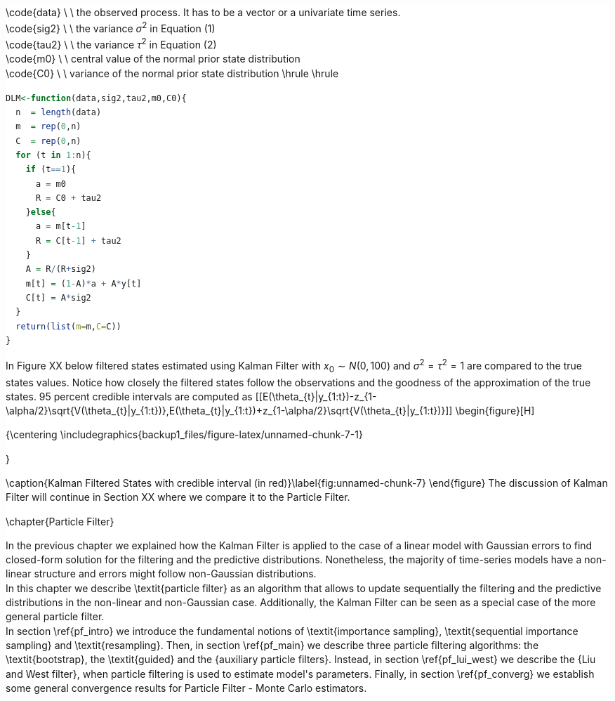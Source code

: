 \code{data} \ \ the observed process. It has to be a vector or a univariate time series.\
\code{sig2} \ \ the variance $\sigma^{2}$ in Equation (1)
\
\code{tau2} \ \ the variance $\tau^{2}$ in Equation (2)
\
\code{m0} \ \ central value of the normal prior state distribution
\
\code{C0} \ \ variance of the normal prior state distribution
\hrule
\hrule

```r
DLM<-function(data,sig2,tau2,m0,C0){
  n  = length(data)
  m  = rep(0,n)
  C  = rep(0,n)
  for (t in 1:n){
    if (t==1){
      a = m0
      R = C0 + tau2
    }else{
      a = m[t-1]
      R = C[t-1] + tau2
    }
    A = R/(R+sig2)
    m[t] = (1-A)*a + A*y[t]
    C[t] = A*sig2
  }
  return(list(m=m,C=C))
}
```
In Figure XX below filtered states estimated using Kalman Filter with $x_{0} \sim N(0,100)$ and $\sigma^{2}=\tau^{2}=1$ are compared to the true states values.
Notice how closely the filtered states follow the observations and the goodness of the approximation of the true states. 95 percent credible intervals are computed as
\[[E(\theta_{t}|y_{1:t})-z_{1-\alpha/2}\sqrt{V(\theta_{t}|y_{1:t})},E(\theta_{t}|y_{1:t})+z_{1-\alpha/2}\sqrt{V(\theta_{t}|y_{1:t})}]\]
\begin{figure}[H]

{\centering \includegraphics{backup1_files/figure-latex/unnamed-chunk-7-1} 

}

\caption{Kalman Filtered States with credible interval (in red)}\label{fig:unnamed-chunk-7}
\end{figure}
The discussion of Kalman Filter will continue in Section XX where we compare it to the Particle Filter.

\chapter{Particle Filter}

In the previous chapter we explained how the Kalman Filter is applied to the case of a linear model with Gaussian errors to find closed-form solution for the filtering and the predictive distributions. Nonetheless, the majority of time-series models have a non-linear structure and errors might follow non-Gaussian distributions.\
In this chapter we describe \textit{particle filter} as an algorithm that allows to update sequentially the filtering and the predictive distributions in the non-linear and non-Gaussian case. Additionally, the Kalman Filter can be seen as a special case of the more general particle filter.\
In section \ref{pf_intro} we introduce the fundamental notions of \textit{importance sampling}, \textit{sequential importance sampling} and \textit{resampling}. Then, in section \ref{pf_main} we describe three particle filtering algorithms: the \textit{bootstrap}, the \textit{guided} and the {auxiliary particle filters}. Instead, in section \ref{pf_lui_west} we describe the {Liu and West filter}, when particle filtering is used to estimate model's parameters. Finally, in section \ref{pf_converg} we establish some general convergence results for Particle Filter - Monte Carlo estimators.

